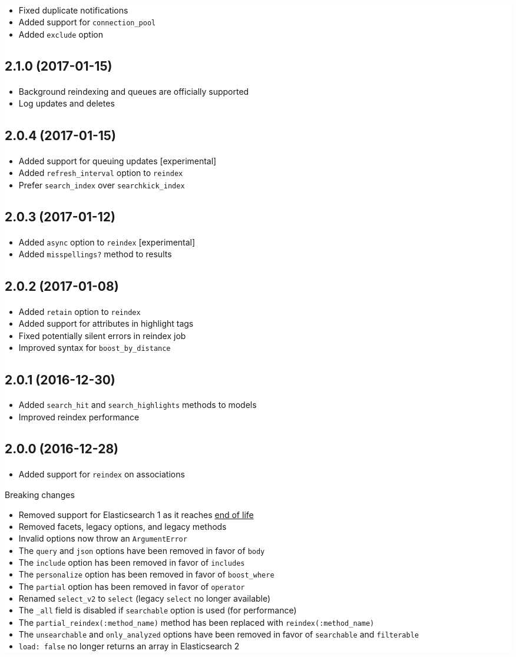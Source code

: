 - Fixed duplicate notifications
- Added support for `connection_pool`
- Added `exclude` option

## 2.1.0 (2017-01-15)

- Background reindexing and queues are officially supported
- Log updates and deletes

## 2.0.4 (2017-01-15)

- Added support for queuing updates [experimental]
- Added `refresh_interval` option to `reindex`
- Prefer `search_index` over `searchkick_index`

## 2.0.3 (2017-01-12)

- Added `async` option to `reindex` [experimental]
- Added `misspellings?` method to results

## 2.0.2 (2017-01-08)

- Added `retain` option to `reindex`
- Added support for attributes in highlight tags
- Fixed potentially silent errors in reindex job
- Improved syntax for `boost_by_distance`

## 2.0.1 (2016-12-30)

- Added `search_hit` and `search_highlights` methods to models
- Improved reindex performance

## 2.0.0 (2016-12-28)

- Added support for `reindex` on associations

Breaking changes

- Removed support for Elasticsearch 1 as it reaches [end of life](https://www.elastic.co/support/eol)
- Removed facets, legacy options, and legacy methods
- Invalid options now throw an `ArgumentError`
- The `query` and `json` options have been removed in favor of `body`
- The `include` option has been removed in favor of `includes`
- The `personalize` option has been removed in favor of `boost_where`
- The `partial` option has been removed in favor of `operator`
- Renamed `select_v2` to `select` (legacy `select` no longer available)
- The `_all` field is disabled if `searchable` option is used (for performance)
- The `partial_reindex(:method_name)` method has been replaced with `reindex(:method_name)`
- The `unsearchable` and `only_analyzed` options have been removed in favor of `searchable` and `filterable`
- `load: false` no longer returns an array in Elasticsearch 2
